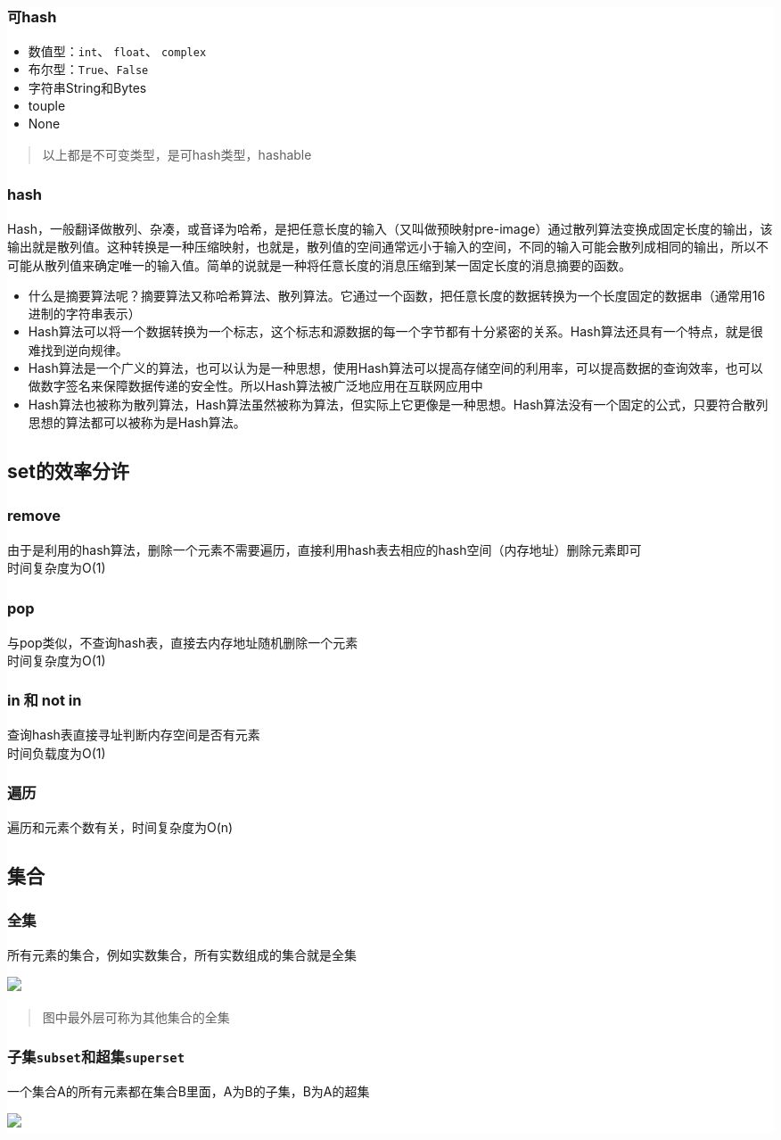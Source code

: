 ### 可hash
- 数值型：`int`、 `float`、 `complex`
- 布尔型：`True`、`False`
- 字符串String和Bytes
- touple
- None
>以上都是不可变类型，是可hash类型，hashable


### hash
Hash，一般翻译做散列、杂凑，或音译为哈希，是把任意长度的输入（又叫做预映射pre-image）通过散列算法变换成固定长度的输出，该输出就是散列值。这种转换是一种压缩映射，也就是，散列值的空间通常远小于输入的空间，不同的输入可能会散列成相同的输出，所以不可能从散列值来确定唯一的输入值。简单的说就是一种将任意长度的消息压缩到某一固定长度的消息摘要的函数。

- 什么是摘要算法呢？摘要算法又称哈希算法、散列算法。它通过一个函数，把任意长度的数据转换为一个长度固定的数据串（通常用16进制的字符串表示）
- Hash算法可以将一个数据转换为一个标志，这个标志和源数据的每一个字节都有十分紧密的关系。Hash算法还具有一个特点，就是很难找到逆向规律。
- Hash算法是一个广义的算法，也可以认为是一种思想，使用Hash算法可以提高存储空间的利用率，可以提高数据的查询效率，也可以做数字签名来保障数据传递的安全性。所以Hash算法被广泛地应用在互联网应用中
- Hash算法也被称为散列算法，Hash算法虽然被称为算法，但实际上它更像是一种思想。Hash算法没有一个固定的公式，只要符合散列思想的算法都可以被称为是Hash算法。

## set的效率分许

### remove
由于是利用的hash算法，删除一个元素不需要遍历，直接利用hash表去相应的hash空间（内存地址）删除元素即可  
时间复杂度为O(1)
### pop
与pop类似，不查询hash表，直接去内存地址随机删除一个元素  
时间复杂度为O(1)
### in 和 not in
查询hash表直接寻址判断内存空间是否有元素  
时间负载度为O(1)

### 遍历
遍历和元素个数有关，时间复杂度为O(n)

## 集合

### 全集
所有元素的集合，例如实数集合，所有实数组成的集合就是全集

![](http://img5.imgtn.bdimg.com/it/u=1206858782,630100923&fm=26&gp=0.jpg)
>图中最外层可称为其他集合的全集

### 子集`subset`和超集`superset`
一个集合A的所有元素都在集合B里面，A为B的子集，B为A的超集

![](http://img-blog.csdnimg.cn/20190321213848446.png?x-oss-process=image/watermark,type_ZmFuZ3poZW5naGVpdGk,shadow_10,text_aHR0cHM6Ly9ibG9nLmNzZG4ubmV0L3FxXzQyMzIyMTAz,size_16,color_FFFFFF,t_70)
